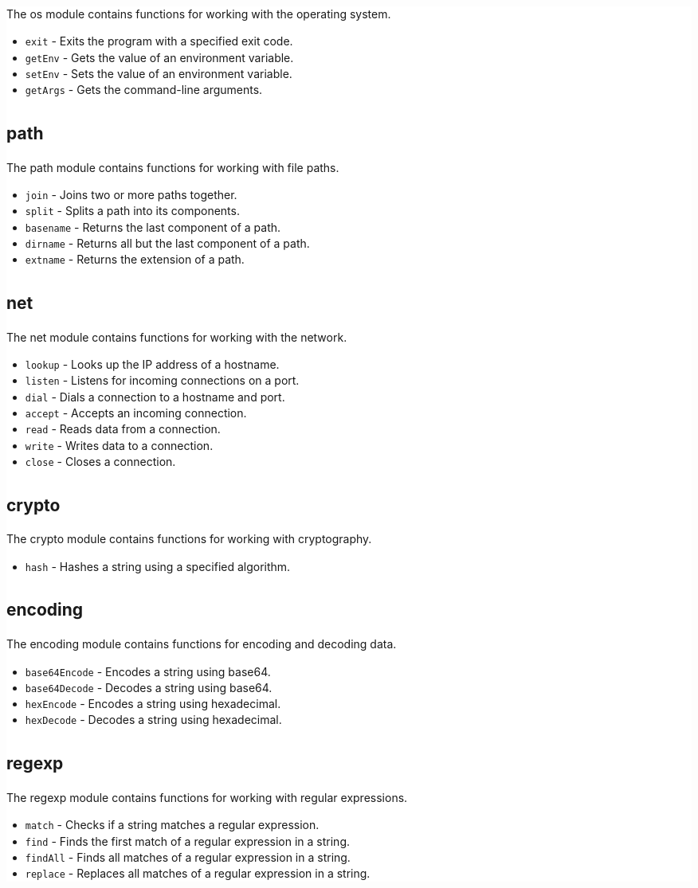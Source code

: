 The os module contains functions for working with the operating system.

- `exit` - Exits the program with a specified exit code.
- `getEnv` - Gets the value of an environment variable.
- `setEnv` - Sets the value of an environment variable.
- `getArgs` - Gets the command-line arguments.

## path

The path module contains functions for working with file paths.

- `join` - Joins two or more paths together.
- `split` - Splits a path into its components.
- `basename` - Returns the last component of a path.
- `dirname` - Returns all but the last component of a path.
- `extname` - Returns the extension of a path.

## net

The net module contains functions for working with the network.

- `lookup` - Looks up the IP address of a hostname.
- `listen` - Listens for incoming connections on a port.
- `dial` - Dials a connection to a hostname and port.
- `accept` - Accepts an incoming connection.
- `read` - Reads data from a connection.
- `write` - Writes data to a connection.
- `close` - Closes a connection.

## crypto

The crypto module contains functions for working with cryptography.

- `hash` - Hashes a string using a specified algorithm.

## encoding

The encoding module contains functions for encoding and decoding data.

- `base64Encode` - Encodes a string using base64.
- `base64Decode` - Decodes a string using base64.
- `hexEncode` - Encodes a string using hexadecimal.
- `hexDecode` - Decodes a string using hexadecimal.

## regexp

The regexp module contains functions for working with regular expressions.

- `match` - Checks if a string matches a regular expression.
- `find` - Finds the first match of a regular expression in a string.
- `findAll` - Finds all matches of a regular expression in a string.
- `replace` - Replaces all matches of a regular expression in a string.
